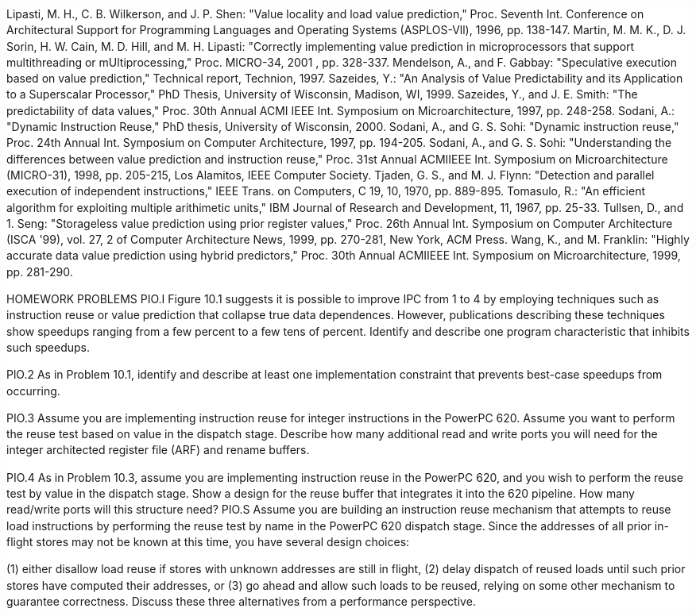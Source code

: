 Lipasti, M. H., C. B. Wilkerson, and J. P. Shen: "Value locality and load value prediction," Proc. Seventh Int. Conference on Architectural Support for Programming Languages and Operating Systems (ASPLOS-Vll), 1996, pp. 138-147.
Martin, M. M. K., D. J. Sorin, H. W. Cain, M. D. Hill, and M. H. Lipasti: "Correctly implementing value prediction in microprocessors that support multithreading or mUltiprocessing," Proc. MICRO-34, 2001 , pp. 328-337.
Mendelson, A., and F. Gabbay: "Speculative execution based on value prediction," Technical report, Technion, 1997.
Sazeides, Y.: "An Analysis of Value Predictability and its Application to a Superscalar Processor," PhD Thesis, University of Wisconsin, Madison, WI, 1999.
Sazeides, Y., and J. E. Smith: "The predictability of data values," Proc. 30th Annual ACMI IEEE Int. Symposium on Microarchitecture, 1997, pp. 248-258.
Sodani, A.: "Dynamic Instruction Reuse," PhD thesis, University of Wisconsin, 2000.
Sodani, A., and G. S. Sohi: "Dynamic instruction reuse," Proc. 24th Annual Int. Symposium on Computer Architecture, 1997, pp. 194-205.
Sodani, A., and G. S. Sohi: "Understanding the differences between value prediction and instruction reuse," Proc. 31st Annual ACMIIEEE Int. Symposium on Microarchitecture (MICRO-31), 1998, pp. 205-215, Los Alamitos, IEEE Computer Society.
Tjaden, G. S., and M. J. Flynn: "Detection and parallel execution of independent instructions," IEEE Trans. on Computers, C 19, 10, 1970, pp. 889-895.
Tomasulo, R.: "An efficient algorithm for exploiting multiple arithimetic units," IBM Journal of Research and Development, 11, 1967, pp. 25-33.
Tullsen, D., and 1. Seng: "Storageless value prediction using prior register values," Proc.
26th Annual Int. Symposium on Computer Architecture (ISCA '99), vol. 27, 2 of Computer Architecture News, 1999, pp. 270-281, New York, ACM Press.
Wang, K., and M. Franklin: "Highly accurate data value prediction using hybrid predictors," Proc. 30th Annual ACMIIEEE Int. Symposium on Microarchitecture, 1999, pp. 281-290.

HOMEWORK PROBLEMS
PIO.I Figure 10.1 suggests it is possible to improve IPC from 1 to 4 by employing techniques such as instruction reuse or value prediction that collapse true data dependences. However, publications describing these techniques show speedups ranging from a few percent to a few tens of percent. Identify and describe one program characteristic that inhibits such speedups.


PlO.2 As in Problem 10.1, identify and describe at least one implementation constraint that prevents best-case speedups from occurring.

PIO.3 Assume you are implementing instruction reuse for integer instructions in the PowerPC 620. Assume you want to perform the reuse test based on value in the dispatch stage. Describe how many additional read and write ports you will need for the integer architected register file (ARF) and rename buffers.


PIO.4 As in Problem 10.3, assume you are implementing instruction reuse in the PowerPC 620, and you wish to perform the reuse test by value in the dispatch stage. Show a design for the reuse buffer that integrates it into the 620 pipeline. How many read/write ports will this structure need? PIO.S Assume you are building an instruction reuse mechanism that attempts to reuse load instructions by performing the reuse test by name in the PowerPC 620 dispatch stage. Since the addresses of all prior in-flight stores may not be known at this time, you have several design choices:


(1) either disallow load reuse if stores with unknown addresses are still in flight, (2) delay dispatch of reused loads until such prior stores have computed their addresses, or (3) go ahead and allow such loads to be reused, relying on some other mechanism to guarantee correctness.
Discuss these three alternatives from a performance perspective.
